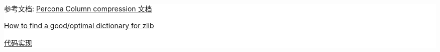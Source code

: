 
参考文档:
[Percona Column compression 文档][2]  


[How to find a good/optimal dictionary for zlib][3]  


[代码实现][4]  


[0]: https://github.com/alibaba/AliSQL/commit/f9753b591202241cbd9d1a02c2d95e8ce6fdd1a1
[1]: https://engineering.pinterest.com/blog/evolving-mysql-compression-part-1
[2]: https://www.percona.com/doc/percona-server/5.6/flexibility/compressed_columns.html#compressed-columns
[3]: http://stackoverflow.com/questions/2011653/how-to-find-a-good-optimal-dictionary-for-zlib-setdictionary-when-processing-a
[4]: https://github.com/percona/percona-server/commit/35d5d3faf00db7e32f48dcb39f776e43b83f1cb2